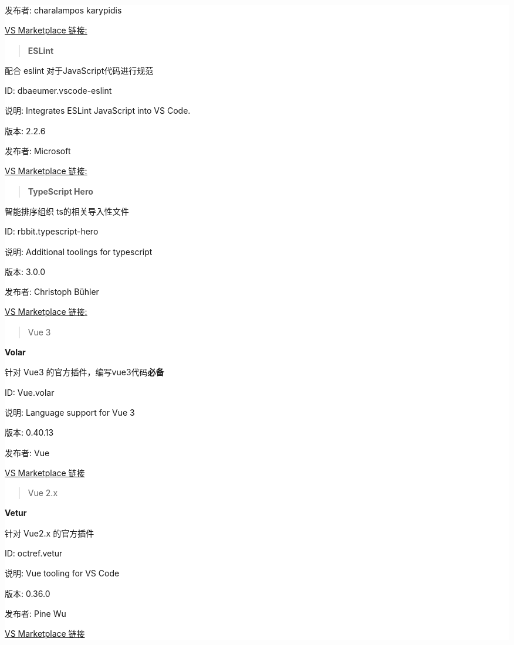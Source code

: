 发布者: charalampos karypidis

[VS Marketplace 链接: ](https://marketplace.visualstudio.com/items?itemName=xabikos.JavaScriptSnippets)

> **ESLint**

配合 eslint 对于JavaScript代码进行规范

ID: dbaeumer.vscode-eslint

说明: Integrates ESLint JavaScript into VS Code.

版本: 2.2.6

发布者: Microsoft

[VS Marketplace 链接:](https://marketplace.visualstudio.com/items?itemName=dbaeumer.vscode-eslint)

> **TypeScript Hero**

智能排序组织 ts的相关导入性文件

ID: rbbit.typescript-hero

说明: Additional toolings for typescript

版本: 3.0.0

发布者: Christoph Bühler

[VS Marketplace 链接: ](https://marketplace.visualstudio.com/items?itemName=rbbit.typescript-hero)

> Vue 3

**Volar**

针对 Vue3 的官方插件，编写vue3代码**必备**

ID: Vue.volar

说明: Language support for Vue 3

版本: 0.40.13

发布者: Vue

[VS Marketplace 链接](https://marketplace.visualstudio.com/items?itemName=Vue.volar)

> Vue 2.x

**Vetur**

针对 Vue2.x 的官方插件

ID: octref.vetur

说明: Vue tooling for VS Code

版本: 0.36.0

发布者: Pine Wu

[VS Marketplace 链接](https://marketplace.visualstudio.com/items?itemName=octref.vetur)
